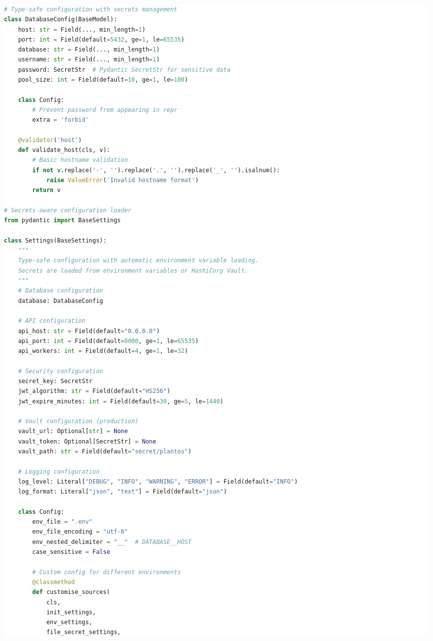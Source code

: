 ```python
# Type-safe configuration with secrets management
class DatabaseConfig(BaseModel):
    host: str = Field(..., min_length=1)
    port: int = Field(default=5432, ge=1, le=65535)
    database: str = Field(..., min_length=1)
    username: str = Field(..., min_length=1)
    password: SecretStr  # Pydantic SecretStr for sensitive data
    pool_size: int = Field(default=10, ge=1, le=100)
    
    class Config:
        # Prevent password from appearing in repr
        extra = 'forbid'
        
    @validator('host')
    def validate_host(cls, v):
        # Basic hostname validation
        if not v.replace('-', '').replace('.', '').replace('_', '').isalnum():
            raise ValueError('Invalid hostname format')
        return v

# Secrets-aware configuration loader
from pydantic import BaseSettings

class Settings(BaseSettings):
    """
    Type-safe configuration with automatic environment variable loading.
    Secrets are loaded from environment variables or HashiCorp Vault.
    """
    # Database configuration
    database: DatabaseConfig
    
    # API configuration
    api_host: str = Field(default="0.0.0.0")
    api_port: int = Field(default=8000, ge=1, le=65535)
    api_workers: int = Field(default=4, ge=1, le=32)
    
    # Security configuration
    secret_key: SecretStr
    jwt_algorithm: str = Field(default="HS256")
    jwt_expire_minutes: int = Field(default=30, ge=5, le=1440)
    
    # Vault configuration (production)
    vault_url: Optional[str] = None
    vault_token: Optional[SecretStr] = None
    vault_path: str = Field(default="secret/plantos")
    
    # Logging configuration
    log_level: Literal["DEBUG", "INFO", "WARNING", "ERROR"] = Field(default="INFO")
    log_format: Literal["json", "text"] = Field(default="json")
    
    class Config:
        env_file = ".env"
        env_file_encoding = "utf-8"
        env_nested_delimiter = "__"  # DATABASE__HOST
        case_sensitive = False
        
        # Custom config for different environments
        @classmethod
        def customise_sources(
            cls,
            init_settings,
            env_settings,
            file_secret_settings,
```